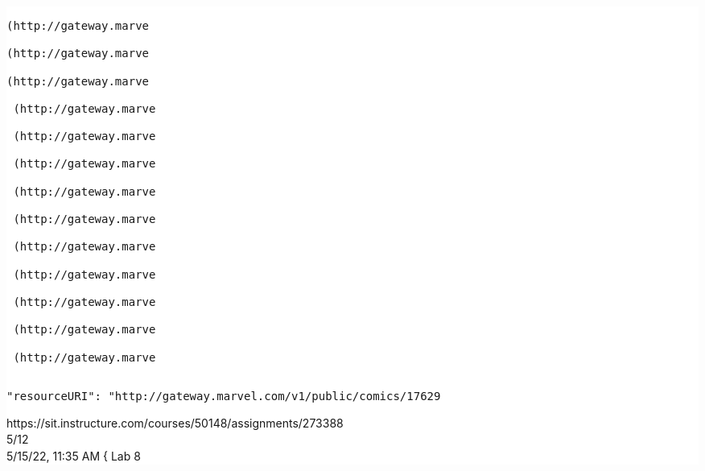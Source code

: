 </div>
<div class="column">
<pre>(http://gateway.marve
</pre>
<pre>(http://gateway.marve
</pre>
<pre>(http://gateway.marve
</pre>
<pre> (http://gateway.marve
</pre>
<pre> (http://gateway.marve
</pre>
<pre> (http://gateway.marve
</pre>
<pre> (http://gateway.marve
</pre>
<pre> (http://gateway.marve
</pre>
<pre> (http://gateway.marve
</pre>
<pre> (http://gateway.marve
</pre>
<pre> (http://gateway.marve
</pre>
<pre> (http://gateway.marve
</pre>
<pre> (http://gateway.marve
</pre>
</div>
</div>
<div class="layoutArea">
<div class="column">
<pre>"resourceURI": "http://gateway.marvel.com/v1/public/comics/17629
</pre>
</div>
</div>
<div class="layoutArea">
<div class="column">
https://sit.instructure.com/courses/50148/assignments/273388

</div>
<div class="column">
5/12

</div>
</div>
</div>
<div class="page" title="Page 6">
<div class="layoutArea">
<div class="column">
5/15/22, 11:35 AM { Lab 8
